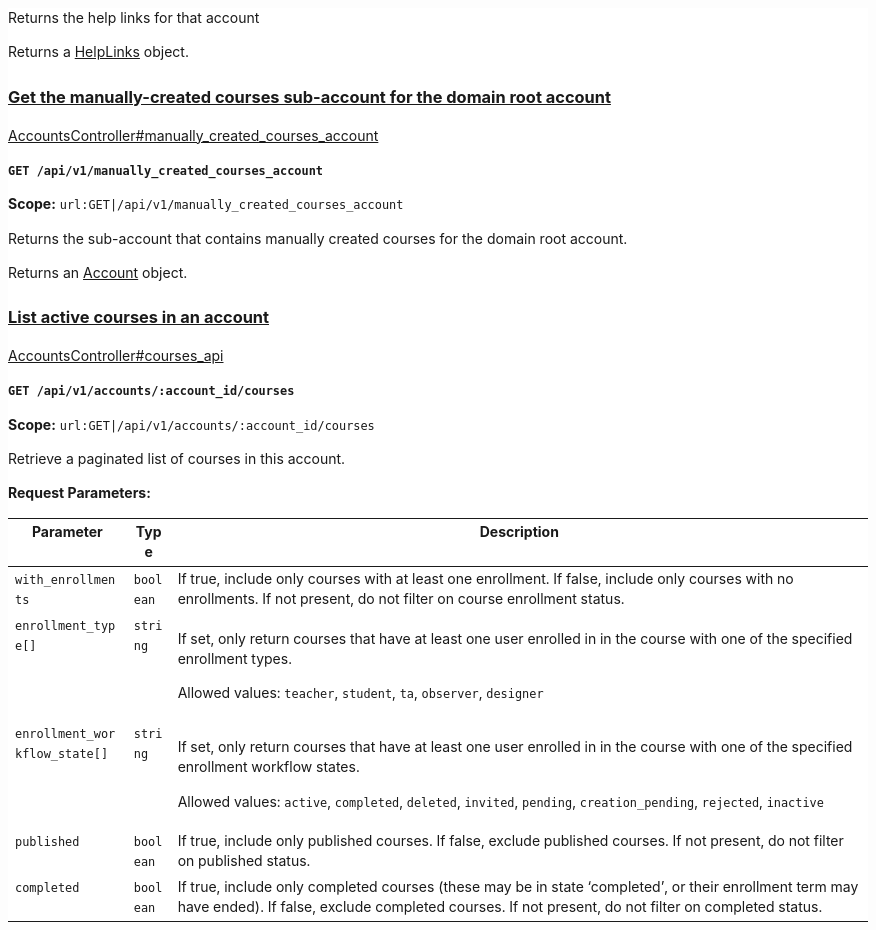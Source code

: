Returns the help links for that account

Returns a [HelpLinks](#helplinks) object.

### [Get the manually-created courses sub-account for the domain root account](#method.accounts.manually_created_courses_account) <a href="#method.accounts.manually_created_courses_account" id="method.accounts.manually_created_courses_account"></a>

[AccountsController#manually\_created\_courses\_account](https://github.com/instructure/canvas-lms/blob/master/app/controllers/accounts_controller.rb)

**`GET /api/v1/manually_created_courses_account`**

**Scope:** `url:GET|/api/v1/manually_created_courses_account`

Returns the sub-account that contains manually created courses for the domain root account.

Returns an [Account](../accounts_-lti#account) object.

### [List active courses in an account](#method.accounts.courses_api) <a href="#method.accounts.courses_api" id="method.accounts.courses_api"></a>

[AccountsController#courses\_api](https://github.com/instructure/canvas-lms/blob/master/app/controllers/accounts_controller.rb)

**`GET /api/v1/accounts/:account_id/courses`**

**Scope:** `url:GET|/api/v1/accounts/:account_id/courses`

Retrieve a paginated list of courses in this account.

**Request Parameters:**

| Parameter                     | Type      | Description                                                                                                                                                                                                                                                                                                                                                                                                                                                                                                                                                                   |
| ----------------------------- | --------- | ----------------------------------------------------------------------------------------------------------------------------------------------------------------------------------------------------------------------------------------------------------------------------------------------------------------------------------------------------------------------------------------------------------------------------------------------------------------------------------------------------------------------------------------------------------------------------- |
| `with_enrollments`            | `boolean` | If true, include only courses with at least one enrollment. If false, include only courses with no enrollments. If not present, do not filter on course enrollment status.                                                                                                                                                                                                                                                                                                                                                                                                    |
| `enrollment_type[]`           | `string`  | <p>If set, only return courses that have at least one user enrolled in in the course with one of the specified enrollment types.</p><p>Allowed values: <code>teacher</code>, <code>student</code>, <code>ta</code>, <code>observer</code>, <code>designer</code></p>                                                                                                                                                                                                                                                                                                          |
| `enrollment_workflow_state[]` | `string`  | <p>If set, only return courses that have at least one user enrolled in in the course with one of the specified enrollment workflow states.</p><p>Allowed values: <code>active</code>, <code>completed</code>, <code>deleted</code>, <code>invited</code>, <code>pending</code>, <code>creation_pending</code>, <code>rejected</code>, <code>inactive</code></p>                                                                                                                                                                                                               |
| `published`                   | `boolean` | If true, include only published courses. If false, exclude published courses. If not present, do not filter on published status.                                                                                                                                                                                                                                                                                                                                                                                                                                              |
| `completed`                   | `boolean` | If true, include only completed courses (these may be in state ‘completed’, or their enrollment term may have ended). If false, exclude completed courses. If not present, do not filter on completed status.                                                                                                                                                                                                                                                                                                                                                                 |